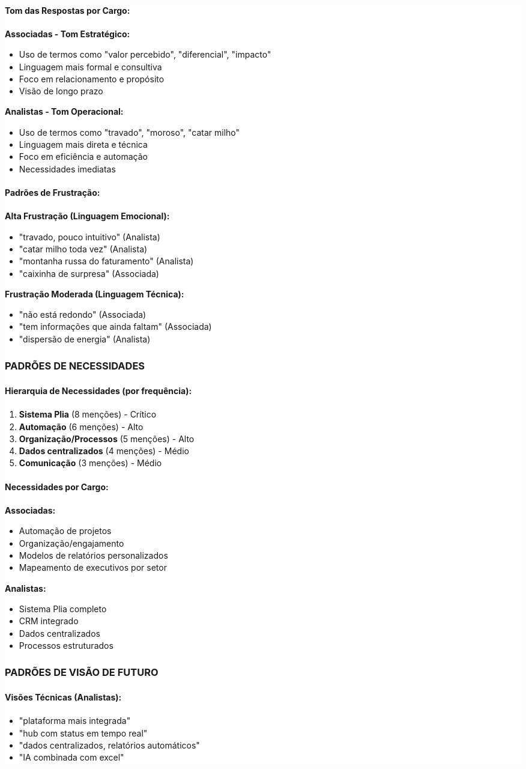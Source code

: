#### **Tom das Respostas por Cargo:**

**Associadas - Tom Estratégico:**
- Uso de termos como "valor percebido", "diferencial", "impacto"
- Linguagem mais formal e consultiva
- Foco em relacionamento e propósito
- Visão de longo prazo

**Analistas - Tom Operacional:**
- Uso de termos como "travado", "moroso", "catar milho"
- Linguagem mais direta e técnica
- Foco em eficiência e automação
- Necessidades imediatas

#### **Padrões de Frustração:**

**Alta Frustração (Linguagem Emocional):**
- "travado, pouco intuitivo" (Analista)
- "catar milho toda vez" (Analista)
- "montanha russa do faturamento" (Analista)
- "caixinha de surpresa" (Associada)

**Frustração Moderada (Linguagem Técnica):**
- "não está redondo" (Associada)
- "tem informações que ainda faltam" (Associada)
- "dispersão de energia" (Analista)

### **PADRÕES DE NECESSIDADES**

#### **Hierarquia de Necessidades (por frequência):**

1. **Sistema Plia** (8 menções) - Crítico
2. **Automação** (6 menções) - Alto
3. **Organização/Processos** (5 menções) - Alto
4. **Dados centralizados** (4 menções) - Médio
5. **Comunicação** (3 menções) - Médio

#### **Necessidades por Cargo:**

**Associadas:**
- Automação de projetos
- Organização/engajamento
- Modelos de relatórios personalizados
- Mapeamento de executivos por setor

**Analistas:**
- Sistema Plia completo
- CRM integrado
- Dados centralizados
- Processos estruturados

### **PADRÕES DE VISÃO DE FUTURO**

#### **Visões Técnicas (Analistas):**
- "plataforma mais integrada"
- "hub com status em tempo real"
- "dados centralizados, relatórios automáticos"
- "IA combinada com excel"

